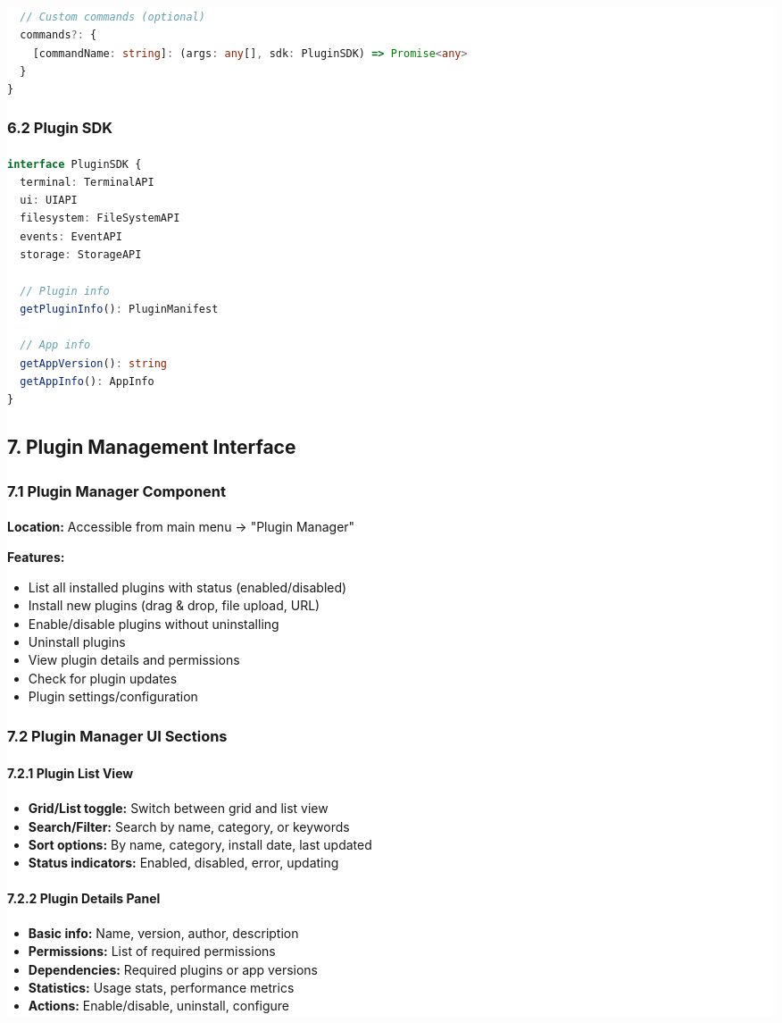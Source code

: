 ```typescript
  // Custom commands (optional)
  commands?: {
    [commandName: string]: (args: any[], sdk: PluginSDK) => Promise<any>
  }
}
```

### 6.2 Plugin SDK
```typescript
interface PluginSDK {
  terminal: TerminalAPI
  ui: UIAPI
  filesystem: FileSystemAPI
  events: EventAPI
  storage: StorageAPI
  
  // Plugin info
  getPluginInfo(): PluginManifest
  
  // App info
  getAppVersion(): string
  getAppInfo(): AppInfo
}
```

## 7. Plugin Management Interface

### 7.1 Plugin Manager Component
**Location:** Accessible from main menu → "Plugin Manager"

**Features:**
- List all installed plugins with status (enabled/disabled)
- Install new plugins (drag & drop, file upload, URL)
- Enable/disable plugins without uninstalling
- Uninstall plugins
- View plugin details and permissions
- Check for plugin updates
- Plugin settings/configuration

### 7.2 Plugin Manager UI Sections

#### 7.2.1 Plugin List View
- **Grid/List toggle:** Switch between grid and list view
- **Search/Filter:** Search by name, category, or keywords
- **Sort options:** By name, category, install date, last updated
- **Status indicators:** Enabled, disabled, error, updating

#### 7.2.2 Plugin Details Panel
- **Basic info:** Name, version, author, description
- **Permissions:** List of required permissions
- **Dependencies:** Required plugins or app versions
- **Statistics:** Usage stats, performance metrics
- **Actions:** Enable/disable, uninstall, configure
